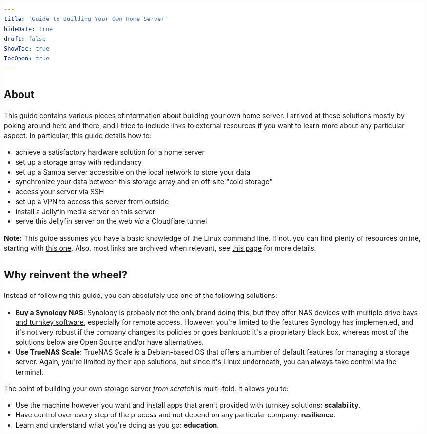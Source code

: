 ```yaml
---
title: 'Guide to Building Your Own Home Server'
hideDate: true
draft: false
ShowToc: true
TocOpen: true
---
```



## About

This guide contains various pieces ofinformation about building your own home server. I arrived at these solutions mostly by poking around here and there, and I tried to include links to external resources if you want to learn more about any particular aspect. In particular, this guide details how to:

  - achieve a satisfactory hardware solution for a home server
  - set up a storage array with redundancy
  - set up a Samba server accessible on the local network to store your data
  - synchronize your data between this storage array and an off-site "cold storage"
  - access your server via SSH
  - set up a VPN to access this server from outside
  - install a Jellyfin media server on this server
  - serve this Jellyfin server on the web *via* a Cloudflare tunnel

**Note:** This guide assumes you have a basic knowledge of the Linux command line. If not, you can find plenty of resources online, starting with [this one](https://ubuntu.com/tutorials/command-line-for-beginners). Also, most links are archived when relevant, see [this page](about/links) for more details.

## Why reinvent the wheel?

Instead of following this guide, you can absolutely use one of the following solutions:

  - **Buy a Synology NAS**: Synology is probably not the only brand doing this, but they offer [NAS devices with multiple drive bays and turnkey software](https://web.archive.org/web/20250504110217/https://www.synology.com/fr-fr/products/DS923+), especially for remote access. However, you're limited to the features Synology has implemented, and it's not very robust if the company changes its policies or goes bankrupt: it's a proprietary black box, whereas most of the solutions below are Open Source and/or have alternatives.
  - **Use TrueNAS Scale**: [TrueNAS Scale](https://www.truenas.com/truenas-scale/) is a Debian-based OS that offers a number of default features for managing a storage server. Again, you're limited by their app solutions, but since it's Linux underneath, you can always take control via the terminal.

The point of building your own storage server *from scratch* is multi-fold. It allows you to:

  - Use the machine however you want and install apps that aren't provided with turnkey solutions: **scalability**.
  - Have control over every step of the process and not depend on any particular company: **resilience**.
  - Learn and understand what you're doing as you go: **education**.

